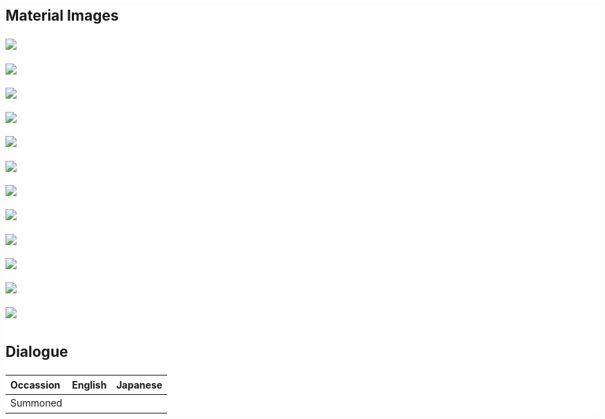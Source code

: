## Material Images

![](https://github.com/Assets-I/Materials/blob/main/fgo-material-I/i-192.jpg?raw=true)

![](https://github.com/Assets-I/Materials/blob/main/fgo-material-I/i-193.jpg?raw=true)

![](https://github.com/Assets-I/Materials/blob/main/fgo-material-I/i-194.jpg?raw=true)

![](https://github.com/Assets-I/Materials/blob/main/fgo-material-I/i-195.jpg?raw=true)

![](https://github.com/Assets-I/Materials/blob/main/fgo-material-I/i-196.jpg?raw=true)

![](https://github.com/Assets-I/Materials/blob/main/fgo-material-I/i-197.jpg?raw=true)

![](https://github.com/Assets-I/Materials/blob/main/fgo-material-I/i-198.jpg?raw=true)

![](https://github.com/Assets-I/Materials/blob/main/fgo-material-I/i-199.jpg?raw=true)

![](https://github.com/Assets-I/Materials/blob/main/fgo-material-I/i-200.jpg?raw=true)

![](https://github.com/Assets-I/Materials/blob/main/fgo-material-I/i-201.jpg?raw=true)

![](https://github.com/Assets-I/Materials/blob/main/fgo-material-I/i-202.jpg?raw=true)

![](https://github.com/Assets-I/Materials/blob/main/fgo-material-I/i-203.jpg?raw=true)

## Dialogue

| Occassion | English | Japanese |
|:--------|:--------:|:--------:|
| Summoned |  |  |